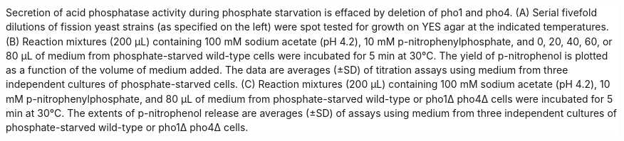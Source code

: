Secretion of acid phosphatase activity during phosphate starvation is effaced by deletion of pho1 and pho4. (A) Serial fivefold dilutions of fission yeast strains (as specified on the left) were spot tested for growth on YES agar at the indicated temperatures. (B) Reaction mixtures (200 µL) containing 100 mM sodium acetate (pH 4.2), 10 mM p-nitrophenylphosphate, and 0, 20, 40, 60, or 80 µL of medium from phosphate-starved wild-type cells were incubated for 5 min at 30°C. The yield of p-nitrophenol is plotted as a function of the volume of medium added. The data are averages (±SD) of titration assays using medium from three independent cultures of phosphate-starved cells. (C) Reaction mixtures (200 µL) containing 100 mM sodium acetate (pH 4.2), 10 mM p-nitrophenylphosphate, and 80 µL of medium from phosphate-starved wild-type or pho1∆ pho4∆ cells were incubated for 5 min at 30°C. The extents of p-nitrophenol release are averages (±SD) of assays using medium from three independent cultures of phosphate-starved wild-type or pho1∆ pho4∆ cells.
